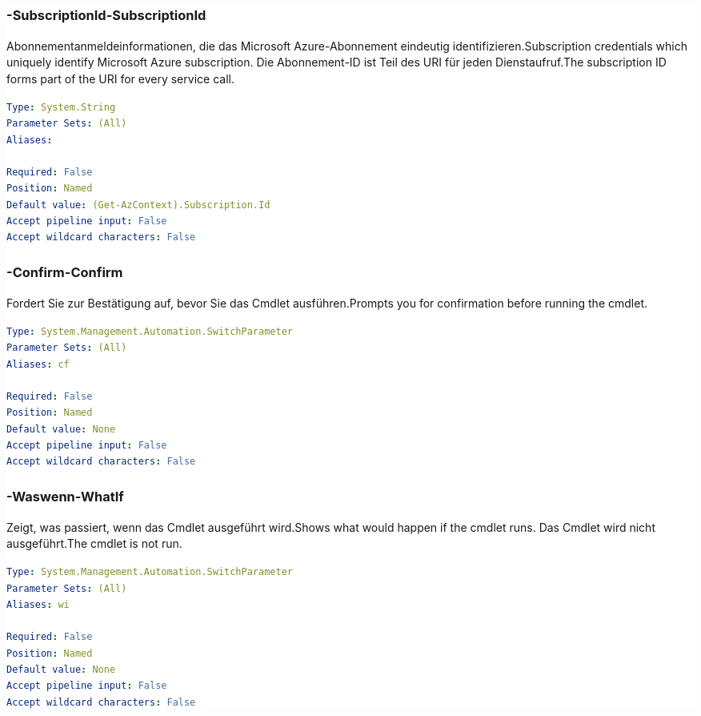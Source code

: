 ### <span data-ttu-id="07a67-126">-SubscriptionId</span><span class="sxs-lookup"><span data-stu-id="07a67-126">-SubscriptionId</span></span>
<span data-ttu-id="07a67-127">Abonnementanmeldeinformationen, die das Microsoft Azure-Abonnement eindeutig identifizieren.</span><span class="sxs-lookup"><span data-stu-id="07a67-127">Subscription credentials which uniquely identify Microsoft Azure subscription.</span></span>
<span data-ttu-id="07a67-128">Die Abonnement-ID ist Teil des URI für jeden Dienstaufruf.</span><span class="sxs-lookup"><span data-stu-id="07a67-128">The subscription ID forms part of the URI for every service call.</span></span>

```yaml
Type: System.String
Parameter Sets: (All)
Aliases:

Required: False
Position: Named
Default value: (Get-AzContext).Subscription.Id
Accept pipeline input: False
Accept wildcard characters: False
```

### <span data-ttu-id="07a67-129">-Confirm</span><span class="sxs-lookup"><span data-stu-id="07a67-129">-Confirm</span></span>
<span data-ttu-id="07a67-130">Fordert Sie zur Bestätigung auf, bevor Sie das Cmdlet ausführen.</span><span class="sxs-lookup"><span data-stu-id="07a67-130">Prompts you for confirmation before running the cmdlet.</span></span>

```yaml
Type: System.Management.Automation.SwitchParameter
Parameter Sets: (All)
Aliases: cf

Required: False
Position: Named
Default value: None
Accept pipeline input: False
Accept wildcard characters: False
```

### <span data-ttu-id="07a67-131">-Waswenn</span><span class="sxs-lookup"><span data-stu-id="07a67-131">-WhatIf</span></span>
<span data-ttu-id="07a67-132">Zeigt, was passiert, wenn das Cmdlet ausgeführt wird.</span><span class="sxs-lookup"><span data-stu-id="07a67-132">Shows what would happen if the cmdlet runs.</span></span>
<span data-ttu-id="07a67-133">Das Cmdlet wird nicht ausgeführt.</span><span class="sxs-lookup"><span data-stu-id="07a67-133">The cmdlet is not run.</span></span>

```yaml
Type: System.Management.Automation.SwitchParameter
Parameter Sets: (All)
Aliases: wi

Required: False
Position: Named
Default value: None
Accept pipeline input: False
Accept wildcard characters: False
```
